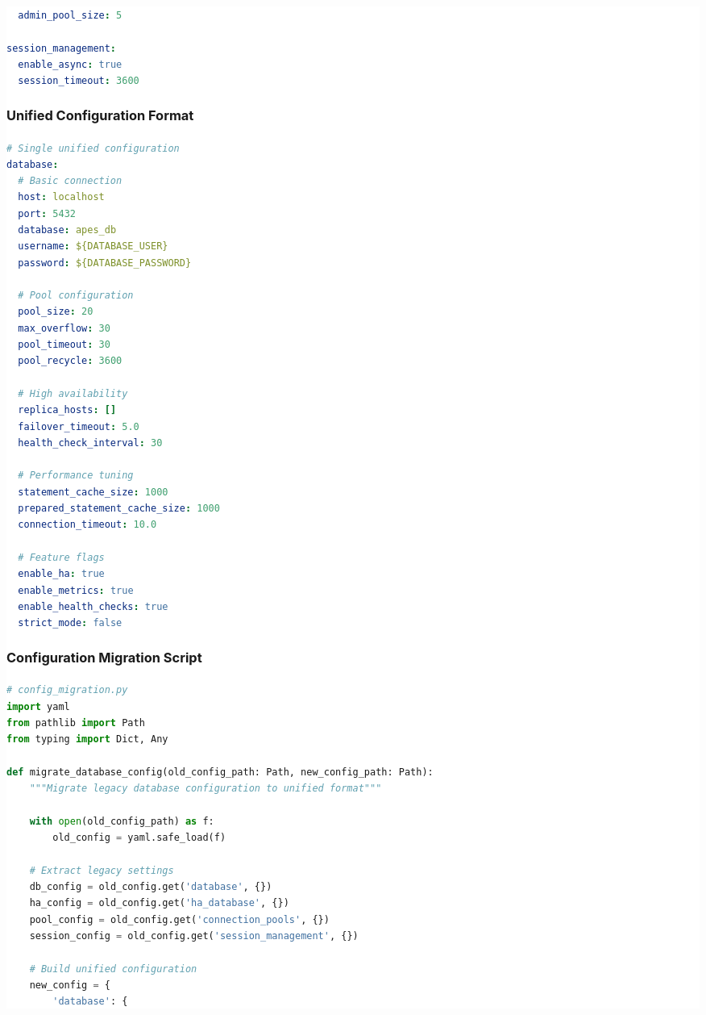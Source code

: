 ```yaml
  admin_pool_size: 5

session_management:
  enable_async: true
  session_timeout: 3600
```

### Unified Configuration Format
```yaml
# Single unified configuration
database:
  # Basic connection
  host: localhost
  port: 5432
  database: apes_db
  username: ${DATABASE_USER}
  password: ${DATABASE_PASSWORD}
  
  # Pool configuration
  pool_size: 20
  max_overflow: 30
  pool_timeout: 30
  pool_recycle: 3600
  
  # High availability
  replica_hosts: []
  failover_timeout: 5.0
  health_check_interval: 30
  
  # Performance tuning
  statement_cache_size: 1000
  prepared_statement_cache_size: 1000
  connection_timeout: 10.0
  
  # Feature flags
  enable_ha: true
  enable_metrics: true
  enable_health_checks: true
  strict_mode: false
```

### Configuration Migration Script
```python
# config_migration.py
import yaml
from pathlib import Path
from typing import Dict, Any

def migrate_database_config(old_config_path: Path, new_config_path: Path):
    """Migrate legacy database configuration to unified format"""
    
    with open(old_config_path) as f:
        old_config = yaml.safe_load(f)
    
    # Extract legacy settings
    db_config = old_config.get('database', {})
    ha_config = old_config.get('ha_database', {})
    pool_config = old_config.get('connection_pools', {})
    session_config = old_config.get('session_management', {})
    
    # Build unified configuration
    new_config = {
        'database': {
```